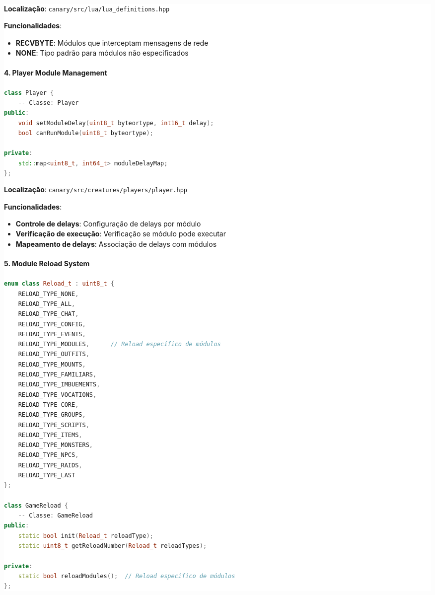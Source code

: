 **Localização**: `canary/src/lua/lua_definitions.hpp`

**Funcionalidades**:
- **RECVBYTE**: Módulos que interceptam mensagens de rede
- **NONE**: Tipo padrão para módulos não especificados

#### **4. Player Module Management**
```cpp
class Player {
    -- Classe: Player
public:
    void setModuleDelay(uint8_t byteortype, int16_t delay);
    bool canRunModule(uint8_t byteortype);

private:
    std::map<uint8_t, int64_t> moduleDelayMap;
};
```

**Localização**: `canary/src/creatures/players/player.hpp`

**Funcionalidades**:
- **Controle de delays**: Configuração de delays por módulo
- **Verificação de execução**: Verificação se módulo pode executar
- **Mapeamento de delays**: Associação de delays com módulos

#### **5. Module Reload System**
```cpp
enum class Reload_t : uint8_t {
    RELOAD_TYPE_NONE,
    RELOAD_TYPE_ALL,
    RELOAD_TYPE_CHAT,
    RELOAD_TYPE_CONFIG,
    RELOAD_TYPE_EVENTS,
    RELOAD_TYPE_MODULES,      // Reload específico de módulos
    RELOAD_TYPE_OUTFITS,
    RELOAD_TYPE_MOUNTS,
    RELOAD_TYPE_FAMILIARS,
    RELOAD_TYPE_IMBUEMENTS,
    RELOAD_TYPE_VOCATIONS,
    RELOAD_TYPE_CORE,
    RELOAD_TYPE_GROUPS,
    RELOAD_TYPE_SCRIPTS,
    RELOAD_TYPE_ITEMS,
    RELOAD_TYPE_MONSTERS,
    RELOAD_TYPE_NPCS,
    RELOAD_TYPE_RAIDS,
    RELOAD_TYPE_LAST
};

class GameReload {
    -- Classe: GameReload
public:
    static bool init(Reload_t reloadType);
    static uint8_t getReloadNumber(Reload_t reloadTypes);

private:
    static bool reloadModules();  // Reload específico de módulos
};
```
